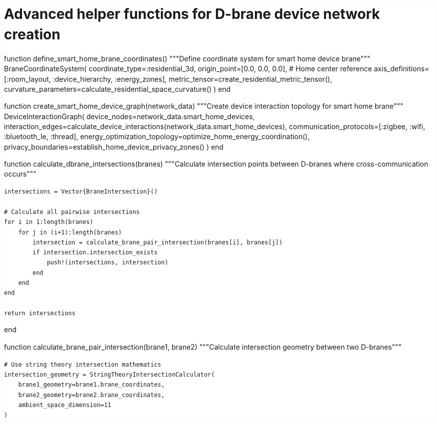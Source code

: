 # Advanced helper functions for D-brane device network creation
function define_smart_home_brane_coordinates()
    """Define coordinate system for smart home device brane"""
    BraneCoordinateSystem(
        coordinate_type=:residential_3d,
        origin_point=[0.0, 0.0, 0.0],  # Home center reference
        axis_definitions=[:room_layout, :device_hierarchy, :energy_zones],
        metric_tensor=create_residential_metric_tensor(),
        curvature_parameters=calculate_residential_space_curvature()
    )
end

function create_smart_home_device_graph(network_data)
    """Create device interaction topology for smart home brane"""
    DeviceInteractionGraph(
        device_nodes=network_data.smart_home_devices,
        interaction_edges=calculate_device_interactions(network_data.smart_home_devices),
        communication_protocols=[:zigbee, :wifi, :bluetooth_le, :thread],
        energy_optimization_topology=optimize_home_energy_coordination(),
        privacy_boundaries=establish_home_device_privacy_zones()
    )
end

function calculate_dbrane_intersections(branes)
    """Calculate intersection points between D-branes where cross-communication occurs"""
    
    intersections = Vector{BraneIntersection}()
    
    # Calculate all pairwise intersections
    for i in 1:length(branes)
        for j in (i+1):length(branes)
            intersection = calculate_brane_pair_intersection(branes[i], branes[j])
            if intersection.intersection_exists
                push!(intersections, intersection)
            end
        end
    end
    
    return intersections
end

function calculate_brane_pair_intersection(brane1, brane2)
    """Calculate intersection geometry between two D-branes"""
    
    # Use string theory intersection mathematics
    intersection_geometry = StringTheoryIntersectionCalculator(
        brane1_geometry=brane1.brane_coordinates,
        brane2_geometry=brane2.brane_coordinates,
        ambient_space_dimension=11
    )
    